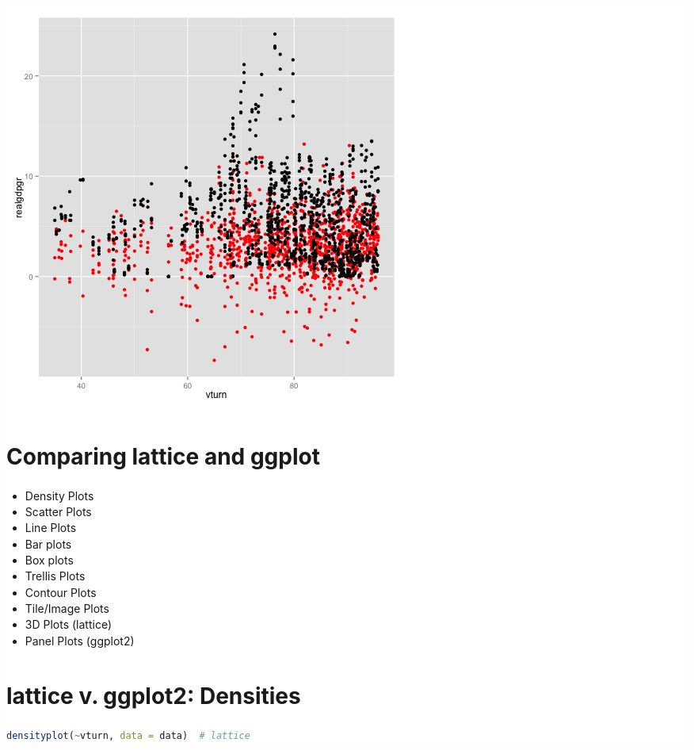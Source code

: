 ![ ](figure/unnamed-chunk-372.png) 


# Comparing lattice and ggplot

* Density Plots
* Scatter Plots
* Line Plots
* Bar plots
* Box plots
* Trellis Plots
* Contour Plots
* Tile/Image Plots
* 3D Plots (lattice)
* Panel Plots (ggplot2)

# lattice v. ggplot2: Densities


```r
densityplot(~vturn, data = data)  # lattice
```
